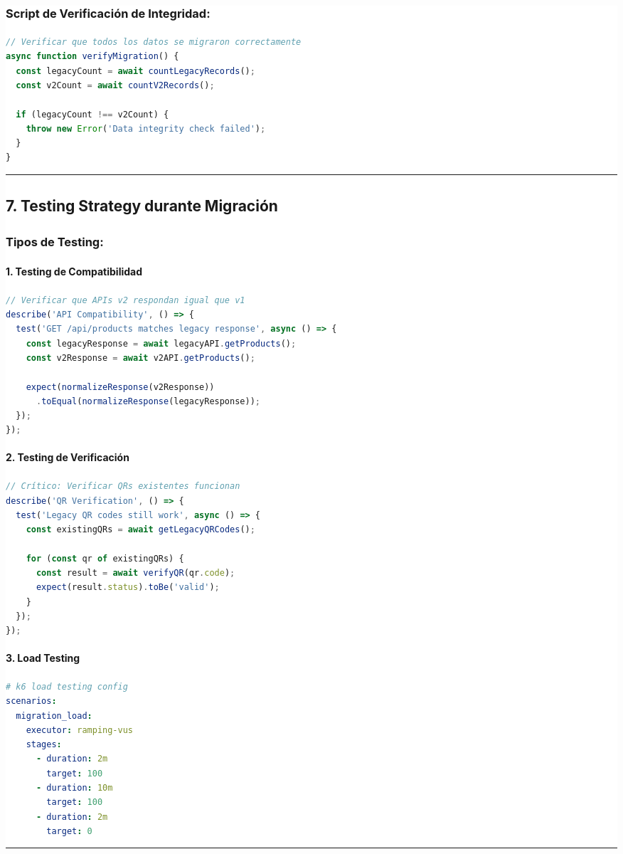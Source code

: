 ### Script de Verificación de Integridad:
```typescript
// Verificar que todos los datos se migraron correctamente
async function verifyMigration() {
  const legacyCount = await countLegacyRecords();
  const v2Count = await countV2Records();
  
  if (legacyCount !== v2Count) {
    throw new Error('Data integrity check failed');
  }
}
```

---

## 7. Testing Strategy durante Migración

### Tipos de Testing:

#### **1. Testing de Compatibilidad**
```javascript
// Verificar que APIs v2 respondan igual que v1
describe('API Compatibility', () => {
  test('GET /api/products matches legacy response', async () => {
    const legacyResponse = await legacyAPI.getProducts();
    const v2Response = await v2API.getProducts();
    
    expect(normalizeResponse(v2Response))
      .toEqual(normalizeResponse(legacyResponse));
  });
});
```

#### **2. Testing de Verificación**
```javascript
// Crítico: Verificar QRs existentes funcionan
describe('QR Verification', () => {
  test('Legacy QR codes still work', async () => {
    const existingQRs = await getLegacyQRCodes();
    
    for (const qr of existingQRs) {
      const result = await verifyQR(qr.code);
      expect(result.status).toBe('valid');
    }
  });
});
```

#### **3. Load Testing**
```yaml
# k6 load testing config
scenarios:
  migration_load:
    executor: ramping-vus
    stages:
      - duration: 2m
        target: 100
      - duration: 10m  
        target: 100
      - duration: 2m
        target: 0
```

---